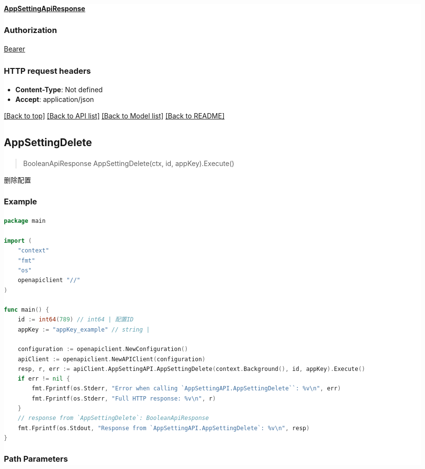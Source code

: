 [**AppSettingApiResponse**](AppSettingApiResponse.md)

### Authorization

[Bearer](../README.md#Bearer)

### HTTP request headers

- **Content-Type**: Not defined
- **Accept**: application/json

[[Back to top]](#) [[Back to API list]](../README.md#documentation-for-api-endpoints)
[[Back to Model list]](../README.md#documentation-for-models)
[[Back to README]](../README.md)


## AppSettingDelete

> BooleanApiResponse AppSettingDelete(ctx, id, appKey).Execute()

删除配置



### Example

```go
package main

import (
	"context"
	"fmt"
	"os"
	openapiclient "//"
)

func main() {
	id := int64(789) // int64 | 配置ID
	appKey := "appKey_example" // string | 

	configuration := openapiclient.NewConfiguration()
	apiClient := openapiclient.NewAPIClient(configuration)
	resp, r, err := apiClient.AppSettingAPI.AppSettingDelete(context.Background(), id, appKey).Execute()
	if err != nil {
		fmt.Fprintf(os.Stderr, "Error when calling `AppSettingAPI.AppSettingDelete``: %v\n", err)
		fmt.Fprintf(os.Stderr, "Full HTTP response: %v\n", r)
	}
	// response from `AppSettingDelete`: BooleanApiResponse
	fmt.Fprintf(os.Stdout, "Response from `AppSettingAPI.AppSettingDelete`: %v\n", resp)
}
```

### Path Parameters
